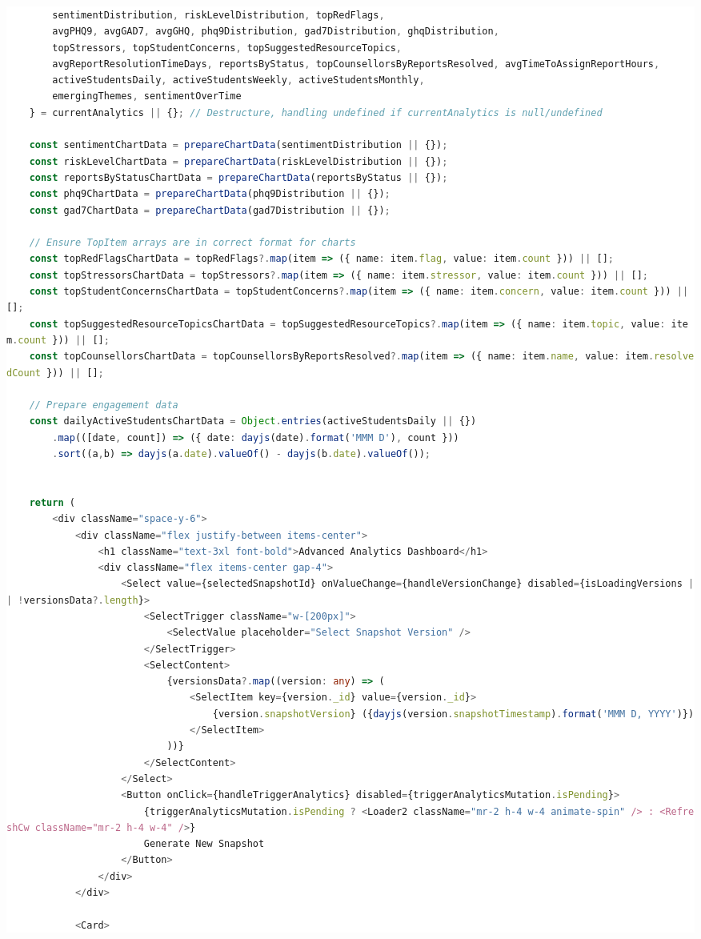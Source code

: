 ```typescript jsx
        sentimentDistribution, riskLevelDistribution, topRedFlags,
        avgPHQ9, avgGAD7, avgGHQ, phq9Distribution, gad7Distribution, ghqDistribution,
        topStressors, topStudentConcerns, topSuggestedResourceTopics,
        avgReportResolutionTimeDays, reportsByStatus, topCounsellorsByReportsResolved, avgTimeToAssignReportHours,
        activeStudentsDaily, activeStudentsWeekly, activeStudentsMonthly,
        emergingThemes, sentimentOverTime
    } = currentAnalytics || {}; // Destructure, handling undefined if currentAnalytics is null/undefined

    const sentimentChartData = prepareChartData(sentimentDistribution || {});
    const riskLevelChartData = prepareChartData(riskLevelDistribution || {});
    const reportsByStatusChartData = prepareChartData(reportsByStatus || {});
    const phq9ChartData = prepareChartData(phq9Distribution || {});
    const gad7ChartData = prepareChartData(gad7Distribution || {});

    // Ensure TopItem arrays are in correct format for charts
    const topRedFlagsChartData = topRedFlags?.map(item => ({ name: item.flag, value: item.count })) || [];
    const topStressorsChartData = topStressors?.map(item => ({ name: item.stressor, value: item.count })) || [];
    const topStudentConcernsChartData = topStudentConcerns?.map(item => ({ name: item.concern, value: item.count })) || [];
    const topSuggestedResourceTopicsChartData = topSuggestedResourceTopics?.map(item => ({ name: item.topic, value: item.count })) || [];
    const topCounsellorsChartData = topCounsellorsByReportsResolved?.map(item => ({ name: item.name, value: item.resolvedCount })) || [];
    
    // Prepare engagement data
    const dailyActiveStudentsChartData = Object.entries(activeStudentsDaily || {})
        .map(([date, count]) => ({ date: dayjs(date).format('MMM D'), count }))
        .sort((a,b) => dayjs(a.date).valueOf() - dayjs(b.date).valueOf());


    return (
        <div className="space-y-6">
            <div className="flex justify-between items-center">
                <h1 className="text-3xl font-bold">Advanced Analytics Dashboard</h1>
                <div className="flex items-center gap-4">
                    <Select value={selectedSnapshotId} onValueChange={handleVersionChange} disabled={isLoadingVersions || !versionsData?.length}>
                        <SelectTrigger className="w-[200px]">
                            <SelectValue placeholder="Select Snapshot Version" />
                        </SelectTrigger>
                        <SelectContent>
                            {versionsData?.map((version: any) => (
                                <SelectItem key={version._id} value={version._id}>
                                    {version.snapshotVersion} ({dayjs(version.snapshotTimestamp).format('MMM D, YYYY')})
                                </SelectItem>
                            ))}
                        </SelectContent>
                    </Select>
                    <Button onClick={handleTriggerAnalytics} disabled={triggerAnalyticsMutation.isPending}>
                        {triggerAnalyticsMutation.isPending ? <Loader2 className="mr-2 h-4 w-4 animate-spin" /> : <RefreshCw className="mr-2 h-4 w-4" />}
                        Generate New Snapshot
                    </Button>
                </div>
            </div>

            <Card>
```